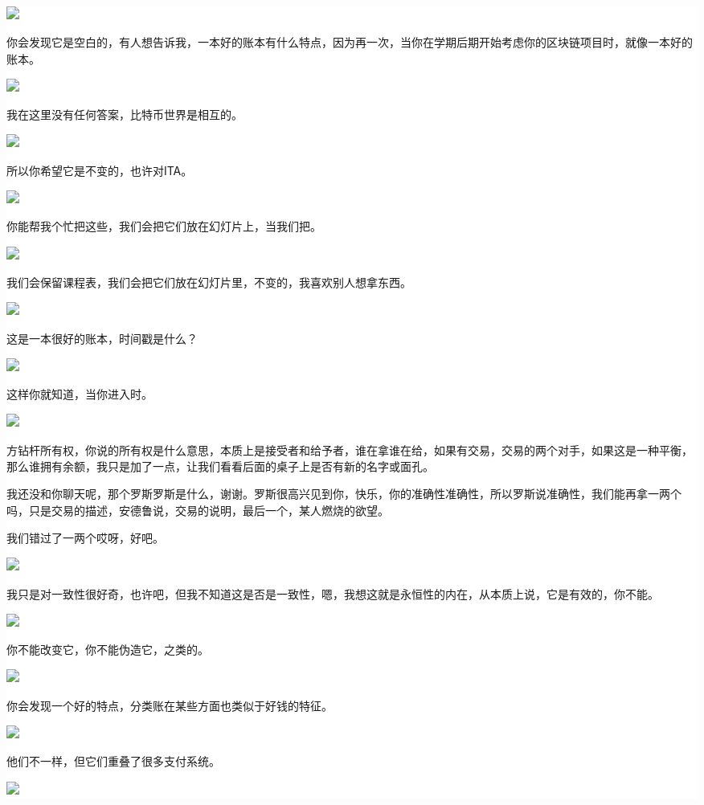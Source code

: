 ![](img/01daea1a53cf5a3b1756d811bf255ae8_330.png)

你会发现它是空白的，有人想告诉我，一本好的账本有什么特点，因为再一次，当你在学期后期开始考虑你的区块链项目时，就像一本好的账本。



![](img/01daea1a53cf5a3b1756d811bf255ae8_332.png)

我在这里没有任何答案，比特币世界是相互的。

![](img/01daea1a53cf5a3b1756d811bf255ae8_334.png)

所以你希望它是不变的，也许对ITA。

![](img/01daea1a53cf5a3b1756d811bf255ae8_336.png)

你能帮我个忙把这些，我们会把它们放在幻灯片上，当我们把。

![](img/01daea1a53cf5a3b1756d811bf255ae8_338.png)

我们会保留课程表，我们会把它们放在幻灯片里，不变的，我喜欢别人想拿东西。

![](img/01daea1a53cf5a3b1756d811bf255ae8_340.png)

这是一本很好的账本，时间戳是什么？

![](img/01daea1a53cf5a3b1756d811bf255ae8_342.png)

这样你就知道，当你进入时。

![](img/01daea1a53cf5a3b1756d811bf255ae8_344.png)

方钻杆所有权，你说的所有权是什么意思，本质上是接受者和给予者，谁在拿谁在给，如果有交易，交易的两个对手，如果这是一种平衡，那么谁拥有余额，我只是加了一点，让我们看看后面的桌子上是否有新的名字或面孔。

我还没和你聊天呢，那个罗斯罗斯是什么，谢谢。罗斯很高兴见到你，快乐，你的准确性准确性，所以罗斯说准确性，我们能再拿一两个吗，只是交易的描述，安德鲁说，交易的说明，最后一个，某人燃烧的欲望。

我们错过了一两个哎呀，好吧。

![](img/01daea1a53cf5a3b1756d811bf255ae8_346.png)

我只是对一致性很好奇，也许吧，但我不知道这是否是一致性，嗯，我想这就是永恒性的内在，从本质上说，它是有效的，你不能。



![](img/01daea1a53cf5a3b1756d811bf255ae8_348.png)

你不能改变它，你不能伪造它，之类的。

![](img/01daea1a53cf5a3b1756d811bf255ae8_350.png)

你会发现一个好的特点，分类账在某些方面也类似于好钱的特征。

![](img/01daea1a53cf5a3b1756d811bf255ae8_352.png)

他们不一样，但它们重叠了很多支付系统。

![](img/01daea1a53cf5a3b1756d811bf255ae8_354.png)
